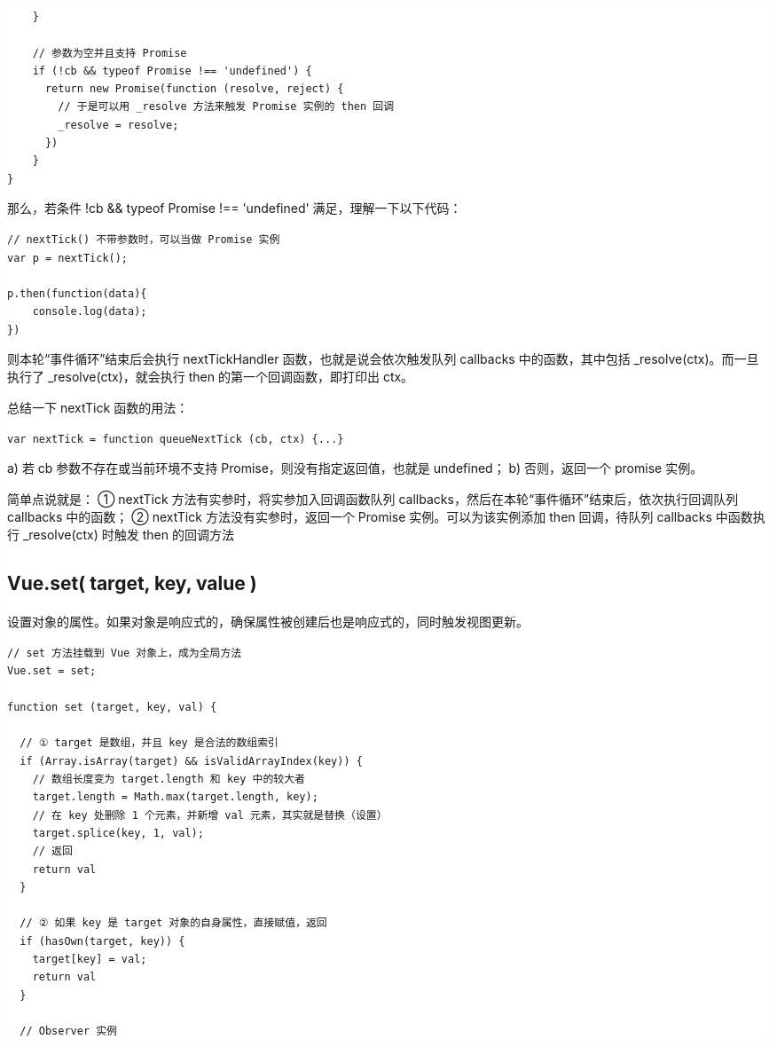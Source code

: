 ```
    }

    // 参数为空并且支持 Promise
    if (!cb && typeof Promise !== 'undefined') {
      return new Promise(function (resolve, reject) {
        // 于是可以用 _resolve 方法来触发 Promise 实例的 then 回调
        _resolve = resolve;
      })
    }
}

```


那么，若条件 !cb && typeof Promise !== 'undefined' 满足，理解一下以下代码：

```
// nextTick() 不带参数时，可以当做 Promise 实例
var p = nextTick();

p.then(function(data){
    console.log(data);
})
```
  
则本轮“事件循环”结束后会执行 nextTickHandler 函数，也就是说会依次触发队列 callbacks 中的函数，其中包括 _resolve(ctx)。而一旦执行了 _resolve(ctx)，就会执行 then 的第一个回调函数，即打印出 ctx。

总结一下 nextTick 函数的用法：

```
var nextTick = function queueNextTick (cb, ctx) {...}
```

a) 若 cb 参数不存在或当前环境不支持 Promise，则没有指定返回值，也就是 undefined；
b) 否则，返回一个 promise 实例。

简单点说就是：
① nextTick 方法有实参时，将实参加入回调函数队列 callbacks，然后在本轮“事件循环”结束后，依次执行回调队列 callbacks 中的函数；
② nextTick 方法没有实参时，返回一个 Promise 实例。可以为该实例添加 then 回调，待队列 callbacks 中函数执行 _resolve(ctx) 时触发 then 的回调方法
   
<h2 id="vue-set">Vue.set( target, key, value )</h2>

设置对象的属性。如果对象是响应式的，确保属性被创建后也是响应式的，同时触发视图更新。

```
// set 方法挂载到 Vue 对象上，成为全局方法
Vue.set = set;

function set (target, key, val) {

  // ① target 是数组，并且 key 是合法的数组索引
  if (Array.isArray(target) && isValidArrayIndex(key)) {
    // 数组长度变为 target.length 和 key 中的较大者
    target.length = Math.max(target.length, key);
    // 在 key 处删除 1 个元素，并新增 val 元素，其实就是替换（设置）
    target.splice(key, 1, val);
    // 返回
    return val
  }

  // ② 如果 key 是 target 对象的自身属性，直接赋值，返回
  if (hasOwn(target, key)) {
    target[key] = val;
    return val
  }

  // Observer 实例
```